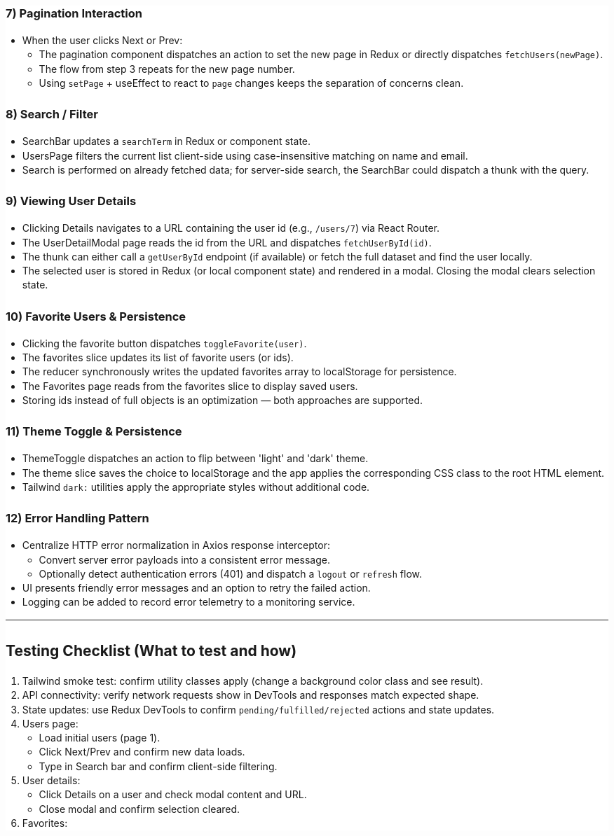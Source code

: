 ### 7) Pagination Interaction

- When the user clicks Next or Prev:
  - The pagination component dispatches an action to set the new page in Redux or directly dispatches `fetchUsers(newPage)`.
  - The flow from step 3 repeats for the new page number.
  - Using `setPage` + useEffect to react to `page` changes keeps the separation of concerns clean.

### 8) Search / Filter

- SearchBar updates a `searchTerm` in Redux or component state.
- UsersPage filters the current list client-side using case-insensitive matching on name and email.
- Search is performed on already fetched data; for server-side search, the SearchBar could dispatch a thunk with the query.

### 9) Viewing User Details

- Clicking Details navigates to a URL containing the user id (e.g., `/users/7`) via React Router.
- The UserDetailModal page reads the id from the URL and dispatches `fetchUserById(id)`.
- The thunk can either call a `getUserById` endpoint (if available) or fetch the full dataset and find the user locally.
- The selected user is stored in Redux (or local component state) and rendered in a modal. Closing the modal clears selection state.

### 10) Favorite Users & Persistence

- Clicking the favorite button dispatches `toggleFavorite(user)`.
- The favorites slice updates its list of favorite users (or ids).
- The reducer synchronously writes the updated favorites array to localStorage for persistence.
- The Favorites page reads from the favorites slice to display saved users.
- Storing ids instead of full objects is an optimization — both approaches are supported.

### 11) Theme Toggle & Persistence

- ThemeToggle dispatches an action to flip between 'light' and 'dark' theme.
- The theme slice saves the choice to localStorage and the app applies the corresponding CSS class to the root HTML element.
- Tailwind `dark:` utilities apply the appropriate styles without additional code.

### 12) Error Handling Pattern

- Centralize HTTP error normalization in Axios response interceptor:
  - Convert server error payloads into a consistent error message.
  - Optionally detect authentication errors (401) and dispatch a `logout` or `refresh` flow.
- UI presents friendly error messages and an option to retry the failed action.
- Logging can be added to record error telemetry to a monitoring service.

---

## Testing Checklist (What to test and how)

1. Tailwind smoke test: confirm utility classes apply (change a background color class and see result).
2. API connectivity: verify network requests show in DevTools and responses match expected shape.
3. State updates: use Redux DevTools to confirm `pending/fulfilled/rejected` actions and state updates.
4. Users page:
   - Load initial users (page 1).
   - Click Next/Prev and confirm new data loads.
   - Type in Search bar and confirm client-side filtering.
5. User details:
   - Click Details on a user and check modal content and URL.
   - Close modal and confirm selection cleared.
6. Favorites: